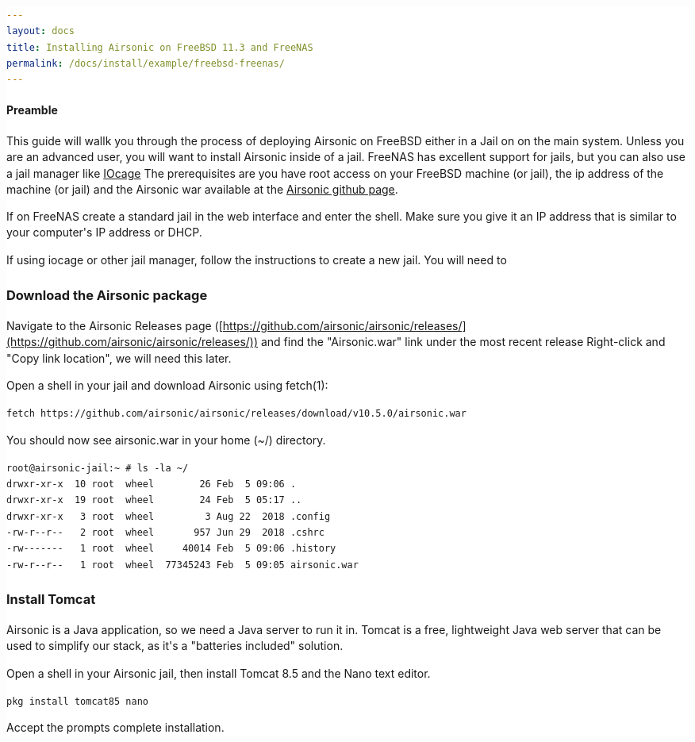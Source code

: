 ```yaml
---
layout: docs
title: Installing Airsonic on FreeBSD 11.3 and FreeNAS
permalink: /docs/install/example/freebsd-freenas/
---
```

#### Preamble

This guide will wallk you through the process of deploying Airsonic on FreeBSD either in a Jail on on the main system. Unless you are an advanced user, you will want to install Airsonic inside of a jail. FreeNAS has excellent support for jails, but you can also use a jail manager like [IOcage](https://iocage.io/) The prerequisites are you have root access on your FreeBSD machine (or jail), the ip address of the machine (or jail) and the Airsonic war available at the [Airsonic github page](https://github.com/airsonic/airsonic/releases).

If on FreeNAS create a standard jail in the web interface and enter the shell. Make sure you give it an IP 
address that is similar to your computer's IP address or DHCP. 

If using iocage or other jail manager, follow the instructions to create a new jail. You will need to  

### Download the Airsonic package

Navigate to the Airsonic Releases page ([https://github.com/airsonic/airsonic/releases/](https://github.com/airsonic/airsonic/releases/)) and find the "Airsonic.war" link under the most recent release Right-click and "Copy link location", we will need this later.

Open a shell in your jail and download Airsonic using fetch(1):
```
fetch https://github.com/airsonic/airsonic/releases/download/v10.5.0/airsonic.war
```
You should now see airsonic.war in your home (~/) directory.
```
root@airsonic-jail:~ # ls -la ~/
drwxr-xr-x  10 root  wheel        26 Feb  5 09:06 .
drwxr-xr-x  19 root  wheel        24 Feb  5 05:17 ..
drwxr-xr-x   3 root  wheel         3 Aug 22  2018 .config
-rw-r--r--   2 root  wheel       957 Jun 29  2018 .cshrc
-rw-------   1 root  wheel     40014 Feb  5 09:06 .history
-rw-r--r--   1 root  wheel  77345243 Feb  5 09:05 airsonic.war
```

### Install Tomcat

Airsonic is a Java application, so we need a Java server to run it in. Tomcat is a free, lightweight Java 
web server that can be used to simplify our stack, as it's a "batteries included" solution.

Open a shell in your Airsonic jail, then install Tomcat 8.5 and the Nano text editor.
```
pkg install tomcat85 nano
```
Accept the prompts complete installation.
